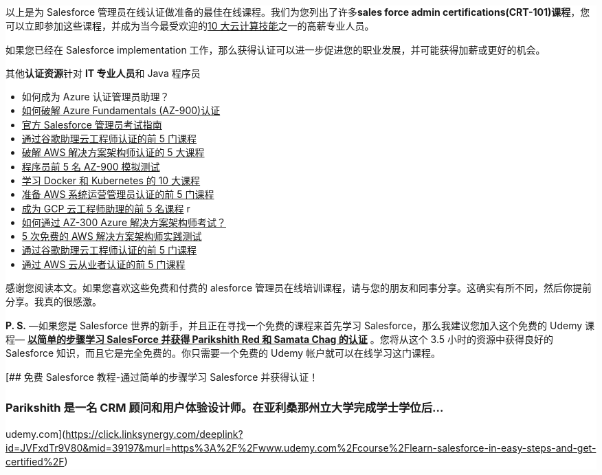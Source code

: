以上是为 Salesforce 管理员在线认证做准备的最佳在线课程。我们为您列出了许多**sales force admin certifications(CRT-101)课程**，您可以立即参加这些课程，并成为当今最受欢迎的[10 大云计算技能](/javarevisited/10-best-aws-google-cloud-and-azure-courses-and-certification-from-coursera-to-join-in-2021-5c5e2029a8e7)之一的高薪专业人员。

如果您已经在 Salesforce implementation 工作，那么获得认证可以进一步促进您的职业发展，并可能获得加薪或更好的机会。

其他**认证资源**针对 **IT 专业人员**和 Java 程序员

*   如何成为 Azure 认证管理员助理？
*   [如何破解 Azure Fundamentals (AZ-900)认证](https://javarevisited.blogspot.com/2020/04/how-to-crack-microsoft-azure-fundamentals-certification-az-900-exam.html)
*   [官方 Salesforce 管理员考试指南](https://trailhead.salesforce.com/credentials/administrator)
*   [通过谷歌助理云工程师认证的前 5 门课程](https://javarevisited.blogspot.com/2019/07/top-5-google-cloud-platform-gcp-courses-certifications-online.html)
*   [破解 AWS 解决方案架构师认证的 5 大课程](https://javarevisited.blogspot.com/2019/05/top-5-courses-to-crack-aws-solutions-architect-associate-certification-exam-SAA-C01.html#axzz5rHwAwycj)
*   [程序员前 5 名 AZ-900 模拟测试](https://javarevisited.blogspot.com/2020/02/top-5-AZ-900-exam-Azure-Fundamentals-certification-practice-tests-and-mock-exams-to.html)
*   [学习 Docker 和 Kubernetes 的 10 大课程](https://dev.to/javinpaul/top-10-courses-to-learn-docker-and-kubernetes-for-programmers-4lg0)
*   [准备 AWS 系统运营管理员认证的前 5 门课程](https://javarevisited.blogspot.com/2020/06/top-5-aws-certified-sysops-admin-associate-certification-exam.html)
*   [成为 GCP 云工程师助理的前 5 名课程](https://javarevisited.blogspot.com/2020/05/top-5-course-to-crack-google-cloud-associate-cloud-engineer-certification-exam.html) r
*   [如何通过 AZ-300 Azure 解决方案架构师考试？](https://javarevisited.blogspot.com/2020/04/how-to-crack-microsoft-azure-solution-architect-exam-az-300.html)
*   [5 次免费的 AWS 解决方案架构师实践测试](https://javarevisited.blogspot.com/2019/08/top-5-free-aws-solution-architect-Associate-certification-dumps-practice-questions.html)
*   [通过谷歌助理云工程师认证的前 5 门课程](https://javarevisited.blogspot.com/2019/07/top-5-google-cloud-platform-gcp-courses-certifications-online.html)
*   [通过 AWS 云从业者认证的前 5 门课程](https://javarevisited.blogspot.com/2020/02/top-5-courses-to-crack-aws-certified-cloud-practitioner-exam-certification-clf-c01.html)

感谢您阅读本文。如果您喜欢这些免费和付费的 alesforce 管理员在线培训课程，请与您的朋友和同事分享。这确实有所不同，然后你提前分享。我真的很感激。

**P. S.** —如果您是 Salesforce 世界的新手，并且正在寻找一个免费的课程来首先学习 Salesforce，那么我建议您加入这个免费的 Udemy 课程— [**以简单的步骤学习 SalesForce 并获得 Parikshith Red 和 Samata Chag 的认证**](https://click.linksynergy.com/deeplink?id=JVFxdTr9V80&mid=39197&murl=https%3A%2F%2Fwww.udemy.com%2Fcourse%2Flearn-salesforce-in-easy-steps-and-get-certified%2F) 。您将从这个 3.5 小时的资源中获得良好的 Salesforce 知识，而且它是完全免费的。你只需要一个免费的 Udemy 帐户就可以在线学习这门课程。

[](https://click.linksynergy.com/deeplink?id=JVFxdTr9V80&mid=39197&murl=https%3A%2F%2Fwww.udemy.com%2Fcourse%2Flearn-salesforce-in-easy-steps-and-get-certified%2F) [## 免费 Salesforce 教程-通过简单的步骤学习 Salesforce 并获得认证！

### Parikshith 是一名 CRM 顾问和用户体验设计师。在亚利桑那州立大学完成学士学位后…

udemy.com](https://click.linksynergy.com/deeplink?id=JVFxdTr9V80&mid=39197&murl=https%3A%2F%2Fwww.udemy.com%2Fcourse%2Flearn-salesforce-in-easy-steps-and-get-certified%2F)